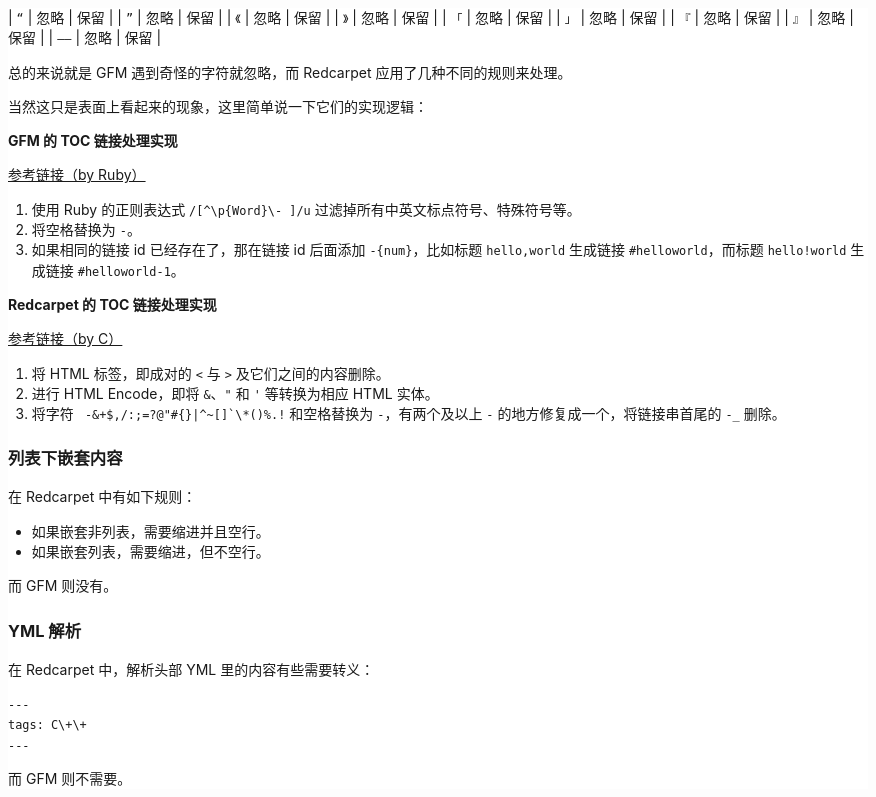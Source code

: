 | `“`  | 忽略 | 保留                                       |
| `”`  | 忽略 | 保留                                       |
| `《` | 忽略 | 保留                                       |
| `》` | 忽略 | 保留                                       |
| `「` | 忽略 | 保留                                       |
| `」` | 忽略 | 保留                                       |
| `『` | 忽略 | 保留                                       |
| `』` | 忽略 | 保留                                       |
| `——` | 忽略 | 保留                                       |

总的来说就是 GFM 遇到奇怪的字符就忽略，而 Redcarpet 应用了几种不同的规则来处理。

当然这只是表面上看起来的现象，这里简单说一下它们的实现逻辑：

**GFM 的 TOC 链接处理实现**

[参考链接（by Ruby）][9]

1. 使用 Ruby 的正则表达式 `/[^\p{Word}\- ]/u` 过滤掉所有中英文标点符号、特殊符号等。
2. 将空格替换为 `-`。
3. 如果相同的链接 id 已经存在了，那在链接 id 后面添加 `-{num}`，比如标题 `hello,world` 生成链接 `#helloworld`，而标题 `hello!world` 生成链接 `#helloworld-1`。

**Redcarpet 的 TOC 链接处理实现**

[参考链接（by C）][10]

1. 将 HTML 标签，即成对的 `<` 与 `>` 及它们之间的内容删除。
2. 进行 HTML Encode，即将 `&`、`"` 和 `'` 等转换为相应 HTML 实体。
3. 将字符 `` -&+$,/:;=?@"#{}|^~[]`\*()%.!`` 和空格替换为 `-`，有两个及以上 `-` 的地方修复成一个，将链接串首尾的 `-_` 删除。

### 列表下嵌套内容

在 Redcarpet 中有如下规则：

* 如果嵌套非列表，需要缩进并且空行。
* 如果嵌套列表，需要缩进，但不空行。

而 GFM 则没有。

### YML 解析

在 Redcarpet 中，解析头部 YML 里的内容有些需要转义：

```
---
tags: C\+\+
---
```

而 GFM 则不需要。


[1]: https://help.github.com/articles/github-flavored-markdown/
[2]: https://github.com/vmg/redcarpet
[3]: http://mzlog.com
[4]: https://github.com/vmg/redcarpet/issues/379
[5]: https://github.com/blog/1375%0A-task-lists-in-gfm-issues-pulls-comments
[6]: https://help.github.com/articles/writing-on-github/
[7]: https://help.github.com/articles/mentions-on-github-pages
[8]: https://help.github.com/articles/emoji-on-github-pages
[9]: https://github.com/jch/html-pipeline/blob/master/lib/html/pipeline/toc_filter.rb
[10]: https://github.com/vmg/redcarpet/blob/master/ext/redcarpet/html.c#L274